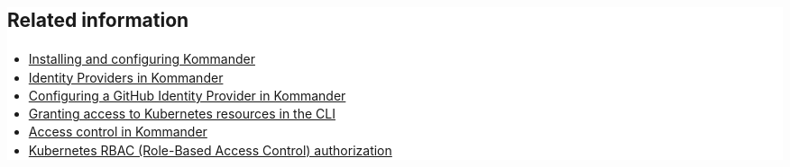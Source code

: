 ## Related information

- [Installing and configuring Kommander](/dkp/kommander/1.3/install/)
- [Identity Providers in Kommander](/dkp/kommander/1.3/operations/identity-providers/)
- [Configuring a GitHub Identity Provider in Kommander](/dkp/kommander/1.3/tutorials/authorize-all-users/)
- [Granting access to Kubernetes resources in the CLI](/dkp/konvoy/1.4/security/external-idps/rbac/)
- [Access control in Kommander](/dkp/kommander/1.3/operations/access-control/)
- [Kubernetes RBAC (Role-Based Access Control) authorization](https://kubernetes.io/docs/reference/access-authn-authz/rbac/)
